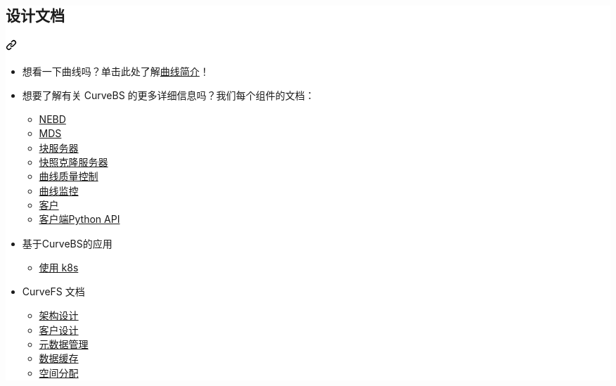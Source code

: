 <div class="markdown-heading" dir="auto"><h2 tabindex="-1" class="heading-element" dir="auto"><font style="vertical-align: inherit;"><font style="vertical-align: inherit;">设计文档</font></font></h2><a id="user-content-design-documentation" class="anchor" aria-label="永久链接：设计文档" href="#design-documentation"><svg class="octicon octicon-link" viewBox="0 0 16 16" version="1.1" width="16" height="16" aria-hidden="true"><path d="m7.775 3.275 1.25-1.25a3.5 3.5 0 1 1 4.95 4.95l-2.5 2.5a3.5 3.5 0 0 1-4.95 0 .751.751 0 0 1 .018-1.042.751.751 0 0 1 1.042-.018 1.998 1.998 0 0 0 2.83 0l2.5-2.5a2.002 2.002 0 0 0-2.83-2.83l-1.25 1.25a.751.751 0 0 1-1.042-.018.751.751 0 0 1-.018-1.042Zm-4.69 9.64a1.998 1.998 0 0 0 2.83 0l1.25-1.25a.751.751 0 0 1 1.042.018.751.751 0 0 1 .018 1.042l-1.25 1.25a3.5 3.5 0 1 1-4.95-4.95l2.5-2.5a3.5 3.5 0 0 1 4.95 0 .751.751 0 0 1-.018 1.042.751.751 0 0 1-1.042.018 1.998 1.998 0 0 0-2.83 0l-2.5 2.5a1.998 1.998 0 0 0 0 2.83Z"></path></svg></a></div>
<ul dir="auto">
<li>
<p dir="auto"><font style="vertical-align: inherit;"><font style="vertical-align: inherit;">想看一下曲线吗？单击此处了解</font></font><a href="https://www.opencurve.io/" rel="nofollow"><font style="vertical-align: inherit;"><font style="vertical-align: inherit;">曲线简介</font></font></a><font style="vertical-align: inherit;"><font style="vertical-align: inherit;">！</font></font></p>
</li>
<li>
<p dir="auto"><font style="vertical-align: inherit;"><font style="vertical-align: inherit;">想要了解有关 CurveBS 的更多详细信息吗？我们每个组件的文档：</font></font></p>
<ul dir="auto">
<li><a href="/opencurve/curve/blob/master/docs/en/nebd_en.md"><font style="vertical-align: inherit;"><font style="vertical-align: inherit;">NEBD</font></font></a></li>
<li><a href="/opencurve/curve/blob/master/docs/en/mds_en.md"><font style="vertical-align: inherit;"><font style="vertical-align: inherit;">MDS</font></font></a></li>
<li><a href="/opencurve/curve/blob/master/docs/en/chunkserver_design_en.md"><font style="vertical-align: inherit;"><font style="vertical-align: inherit;">块服务器</font></font></a></li>
<li><a href="/opencurve/curve/blob/master/docs/en/snapshotcloneserver_en.md"><font style="vertical-align: inherit;"><font style="vertical-align: inherit;">快照克隆服务器</font></font></a></li>
<li><a href="/opencurve/curve/blob/master/docs/en/quality_en.md"><font style="vertical-align: inherit;"><font style="vertical-align: inherit;">曲线质量控制</font></font></a></li>
<li><a href="/opencurve/curve/blob/master/docs/en/monitor_en.md"><font style="vertical-align: inherit;"><font style="vertical-align: inherit;">曲线监控</font></font></a></li>
<li><a href="/opencurve/curve/blob/master/docs/en/client_en.md"><font style="vertical-align: inherit;"><font style="vertical-align: inherit;">客户</font></font></a></li>
<li><a href="/opencurve/curve/blob/master/docs/en/curve-client-python-api_en.md"><font style="vertical-align: inherit;"><font style="vertical-align: inherit;">客户端Python API</font></font></a></li>
</ul>
</li>
<li>
<p dir="auto"><font style="vertical-align: inherit;"><font style="vertical-align: inherit;">基于CurveBS的应用</font></font></p>
<ul dir="auto">
<li><a href="/opencurve/curve/blob/master/docs/en/k8s_csi_interface_en.md"><font style="vertical-align: inherit;"><font style="vertical-align: inherit;">使用 k8s</font></font></a></li>
</ul>
</li>
<li>
<p dir="auto"><font style="vertical-align: inherit;"><font style="vertical-align: inherit;">CurveFS 文档</font></font></p>
<ul dir="auto">
<li><a href="/opencurve/curve/blob/master/docs/cn/curvefs_architecture.md"><font style="vertical-align: inherit;"><font style="vertical-align: inherit;">架构设计</font></font></a></li>
<li><a href="/opencurve/curve/blob/master/docs/cn/curvefs-client-design.md"><font style="vertical-align: inherit;"><font style="vertical-align: inherit;">客户设计</font></font></a></li>
<li><a href="/opencurve/curve/blob/master/docs/cn/curvefs-metaserver-overview.md"><font style="vertical-align: inherit;"><font style="vertical-align: inherit;">元数据管理</font></font></a></li>
<li><a href="https://github.com/opencurve/curve-meetup-slides/blob/main/CurveFS/Curve%E6%94%AF%E6%8C%81S3%20%E6%95%B0%E6%8D%AE%E7%BC%93%E5%AD%98%E6%96%B9%E6%A1%88.pdf"><font style="vertical-align: inherit;"><font style="vertical-align: inherit;">数据缓存</font></font></a></li>
<li><a href="https://github.com/opencurve/curve-meetup-slides/blob/main/CurveFS/Curve%E6%96%87%E4%BB%B6%E7%B3%BB%E7%BB%9F%E7%A9%BA%E9%97%B4%E5%88%86%E9%85%8D%E6%96%B9%E6%A1%88.pdf"><font style="vertical-align: inherit;"><font style="vertical-align: inherit;">空间分配</font></font></a></li>